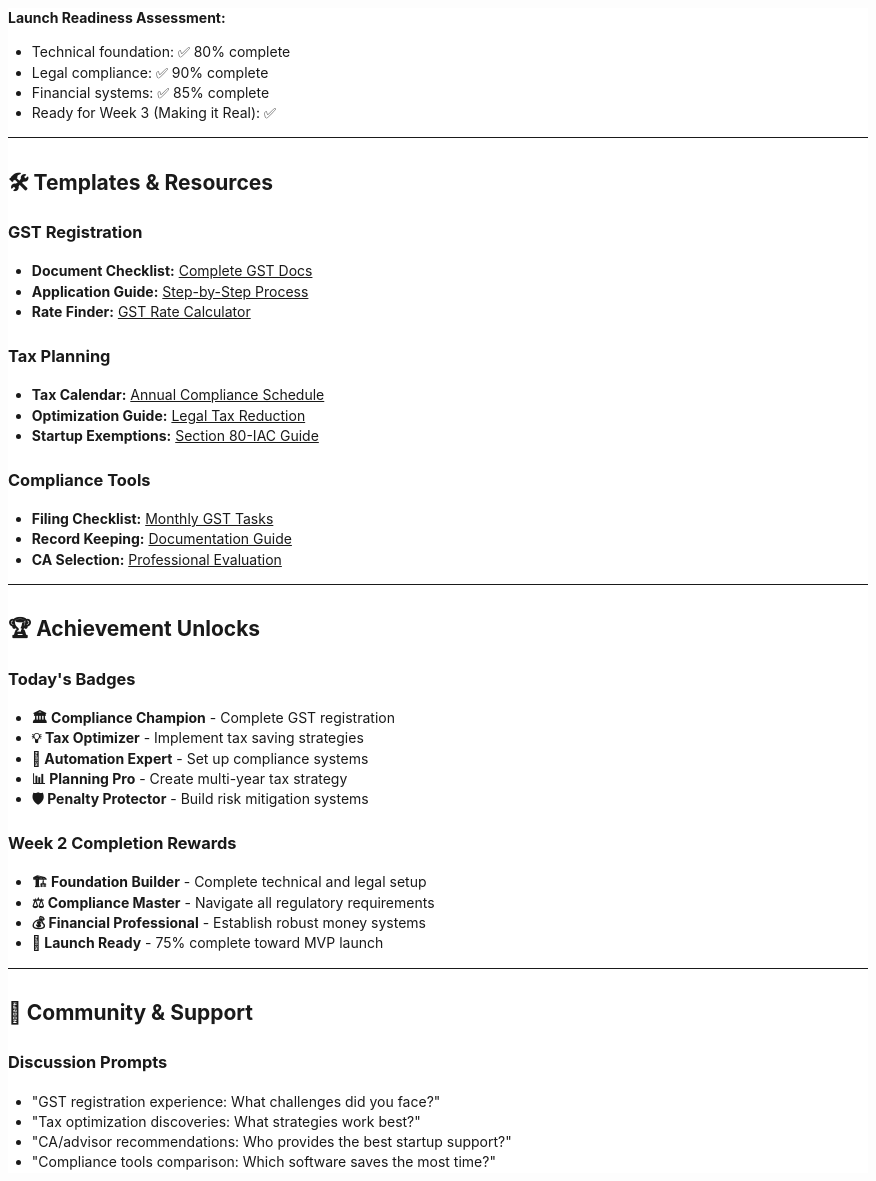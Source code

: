 **Launch Readiness Assessment:**
- Technical foundation: ✅ 80% complete
- Legal compliance: ✅ 90% complete
- Financial systems: ✅ 85% complete
- Ready for Week 3 (Making it Real): ✅

---

## 🛠️ Templates & Resources

### GST Registration
- **Document Checklist:** [Complete GST Docs](templates/gst-registration-docs.pdf)
- **Application Guide:** [Step-by-Step Process](resources/gst-registration-guide.md)
- **Rate Finder:** [GST Rate Calculator](tools/gst-rate-calculator.xlsx)

### Tax Planning
- **Tax Calendar:** [Annual Compliance Schedule](templates/tax-compliance-calendar.pdf)
- **Optimization Guide:** [Legal Tax Reduction](resources/tax-optimization-strategies.md)
- **Startup Exemptions:** [Section 80-IAC Guide](resources/startup-tax-exemptions.md)

### Compliance Tools
- **Filing Checklist:** [Monthly GST Tasks](templates/gst-filing-checklist.pdf)
- **Record Keeping:** [Documentation Guide](resources/tax-record-keeping.md)
- **CA Selection:** [Professional Evaluation](templates/ca-selection-criteria.pdf)

---

## 🏆 Achievement Unlocks

### Today's Badges
- **🏛️ Compliance Champion** - Complete GST registration
- **💡 Tax Optimizer** - Implement tax saving strategies
- **🤖 Automation Expert** - Set up compliance systems
- **📊 Planning Pro** - Create multi-year tax strategy
- **🛡️ Penalty Protector** - Build risk mitigation systems

### Week 2 Completion Rewards
- **🏗️ Foundation Builder** - Complete technical and legal setup
- **⚖️ Compliance Master** - Navigate all regulatory requirements
- **💰 Financial Professional** - Establish robust money systems
- **🚀 Launch Ready** - 75% complete toward MVP launch

---

## 🤝 Community & Support

### Discussion Prompts
- "GST registration experience: What challenges did you face?"
- "Tax optimization discoveries: What strategies work best?"
- "CA/advisor recommendations: Who provides the best startup support?"
- "Compliance tools comparison: Which software saves the most time?"
